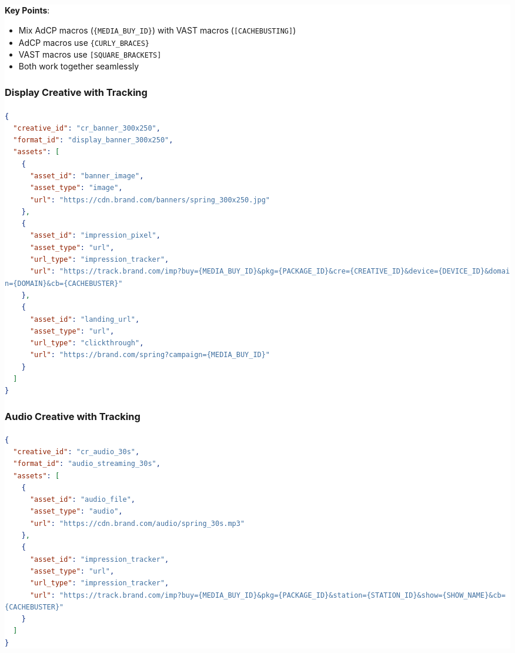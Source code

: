 **Key Points**:
- Mix AdCP macros (`{MEDIA_BUY_ID}`) with VAST macros (`[CACHEBUSTING]`)
- AdCP macros use `{CURLY_BRACES}`
- VAST macros use `[SQUARE_BRACKETS]`
- Both work together seamlessly

### Display Creative with Tracking

```json
{
  "creative_id": "cr_banner_300x250",
  "format_id": "display_banner_300x250",
  "assets": [
    {
      "asset_id": "banner_image",
      "asset_type": "image",
      "url": "https://cdn.brand.com/banners/spring_300x250.jpg"
    },
    {
      "asset_id": "impression_pixel",
      "asset_type": "url",
      "url_type": "impression_tracker",
      "url": "https://track.brand.com/imp?buy={MEDIA_BUY_ID}&pkg={PACKAGE_ID}&cre={CREATIVE_ID}&device={DEVICE_ID}&domain={DOMAIN}&cb={CACHEBUSTER}"
    },
    {
      "asset_id": "landing_url",
      "asset_type": "url",
      "url_type": "clickthrough",
      "url": "https://brand.com/spring?campaign={MEDIA_BUY_ID}"
    }
  ]
}
```

### Audio Creative with Tracking

```json
{
  "creative_id": "cr_audio_30s",
  "format_id": "audio_streaming_30s",
  "assets": [
    {
      "asset_id": "audio_file",
      "asset_type": "audio",
      "url": "https://cdn.brand.com/audio/spring_30s.mp3"
    },
    {
      "asset_id": "impression_tracker",
      "asset_type": "url",
      "url_type": "impression_tracker",
      "url": "https://track.brand.com/imp?buy={MEDIA_BUY_ID}&pkg={PACKAGE_ID}&station={STATION_ID}&show={SHOW_NAME}&cb={CACHEBUSTER}"
    }
  ]
}
```
